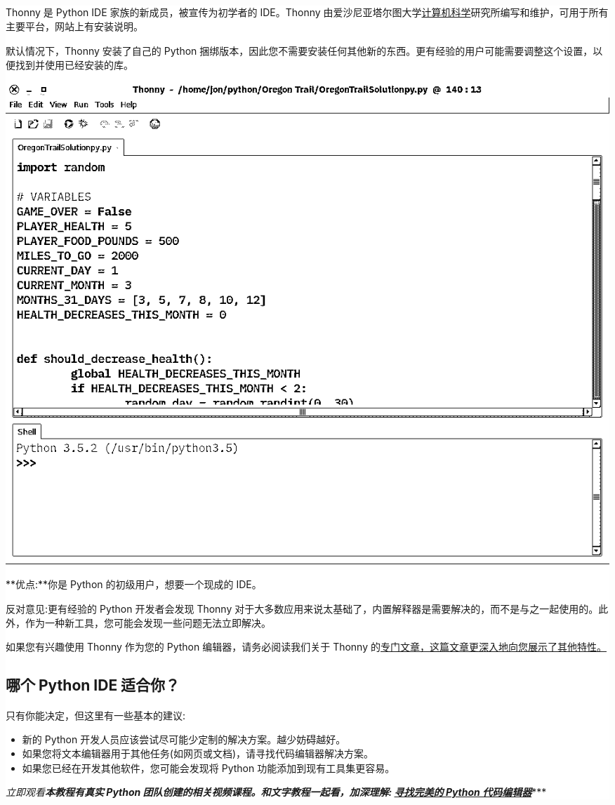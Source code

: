 Thonny 是 Python IDE 家族的新成员，被宣传为初学者的 IDE。Thonny 由爱沙尼亚塔尔图大学[计算机科学](http://www.ut.ee/)研究所编写和维护，可用于所有主要平台，网站上有安装说明。

默认情况下，Thonny 安装了自己的 Python 捆绑版本，因此您不需要安装任何其他新的东西。更有经验的用户可能需要调整这个设置，以便找到并使用已经安装的库。

[![Thonny IDE for beginners](img/0ddcd8331ab699f3a479da1ee8a687d4.png)](https://files.realpython.com/media/Thonny.cd8d2c35f9a3.png)

**优点:**你是 Python 的初级用户，想要一个现成的 IDE。

反对意见:更有经验的 Python 开发者会发现 Thonny 对于大多数应用来说太基础了，内置解释器是需要解决的，而不是与之一起使用的。此外，作为一种新工具，您可能会发现一些问题无法立即解决。

如果您有兴趣使用 Thonny 作为您的 Python 编辑器，请务必阅读我们关于 Thonny 的[专门文章，这篇文章更深入地向您展示了其他特性。](https://realpython.com/python-thonny/)

## 哪个 Python IDE 适合你？

只有你能决定，但这里有一些基本的建议:

*   新的 Python 开发人员应该尝试尽可能少定制的解决方案。越少妨碍越好。
*   如果您将文本编辑器用于其他任务(如网页或文档)，请寻找代码编辑器解决方案。
*   如果您已经在开发其他软件，您可能会发现将 Python 功能添加到现有工具集更容易。

*立即观看**本教程有真实 Python 团队创建的相关视频课程。和文字教程一起看，加深理解: [**寻找完美的 Python 代码编辑器**](/courses/finding-perfect-python-code-editor/)******